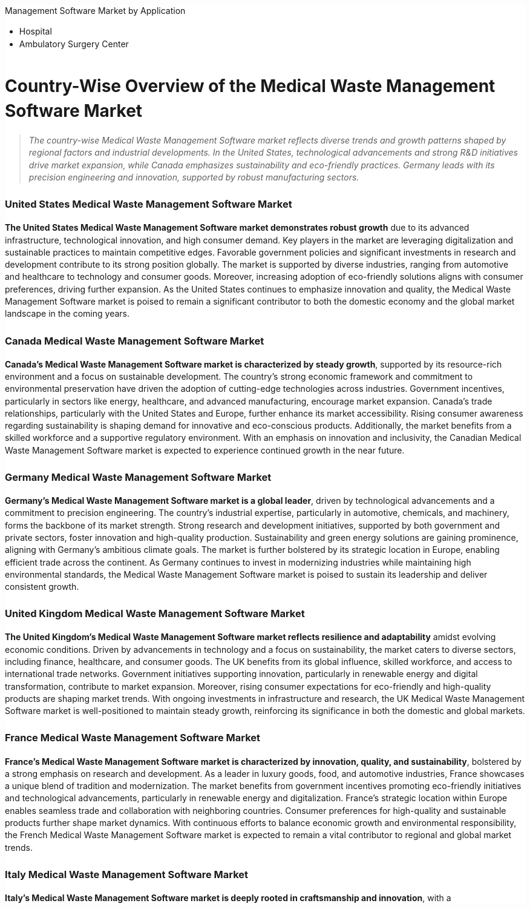 Management Software Market by Application</h3><ul><li>Hospital</li><li>Ambulatory Surgery Center</li></ul><h1><span class="">Country-Wise Overview of the Medical Waste Management Software Market<br /></span></h1><blockquote><p><em><span class="">The country-wise Medical Waste Management Software market reflects diverse trends and growth patterns shaped by regional factors and industrial developments. In the United States, technological advancements and strong R&amp;D initiatives drive market expansion, while Canada emphasizes sustainability and eco-friendly practices. Germany leads with its precision engineering and innovation, supported by robust manufacturing sectors.</span></em></p></blockquote><h3><strong>United States Medical Waste Management Software Market</strong></h3><p><strong>The United States Medical Waste Management Software market demonstrates robust growth</strong> due to its advanced infrastructure, technological innovation, and high consumer demand. Key players in the market are leveraging digitalization and sustainable practices to maintain competitive edges. Favorable government policies and significant investments in research and development contribute to its strong position globally. The market is supported by diverse industries, ranging from automotive and healthcare to technology and consumer goods. Moreover, increasing adoption of eco-friendly solutions aligns with consumer preferences, driving further expansion. As the United States continues to emphasize innovation and quality, the Medical Waste Management Software market is poised to remain a significant contributor to both the domestic economy and the global market landscape in the coming years.</p><h3><strong>Canada Medical Waste Management Software Market</strong></h3><p><strong>Canada&rsquo;s Medical Waste Management Software market is characterized by steady growth</strong>, supported by its resource-rich environment and a focus on sustainable development. The country&rsquo;s strong economic framework and commitment to environmental preservation have driven the adoption of cutting-edge technologies across industries. Government incentives, particularly in sectors like energy, healthcare, and advanced manufacturing, encourage market expansion. Canada&rsquo;s trade relationships, particularly with the United States and Europe, further enhance its market accessibility. Rising consumer awareness regarding sustainability is shaping demand for innovative and eco-conscious products. Additionally, the market benefits from a skilled workforce and a supportive regulatory environment. With an emphasis on innovation and inclusivity, the Canadian Medical Waste Management Software market is expected to experience continued growth in the near future.</p><h3><strong>Germany Medical Waste Management Software Market</strong></h3><p><strong>Germany&rsquo;s Medical Waste Management Software market is a global leader</strong>, driven by technological advancements and a commitment to precision engineering. The country&rsquo;s industrial expertise, particularly in automotive, chemicals, and machinery, forms the backbone of its market strength. Strong research and development initiatives, supported by both government and private sectors, foster innovation and high-quality production. Sustainability and green energy solutions are gaining prominence, aligning with Germany&rsquo;s ambitious climate goals. The market is further bolstered by its strategic location in Europe, enabling efficient trade across the continent. As Germany continues to invest in modernizing industries while maintaining high environmental standards, the Medical Waste Management Software market is poised to sustain its leadership and deliver consistent growth.</p><h3><strong>United Kingdom Medical Waste Management Software Market</strong></h3><p><strong>The United Kingdom&rsquo;s Medical Waste Management Software market reflects resilience and adaptability</strong> amidst evolving economic conditions. Driven by advancements in technology and a focus on sustainability, the market caters to diverse sectors, including finance, healthcare, and consumer goods. The UK benefits from its global influence, skilled workforce, and access to international trade networks. Government initiatives supporting innovation, particularly in renewable energy and digital transformation, contribute to market expansion. Moreover, rising consumer expectations for eco-friendly and high-quality products are shaping market trends. With ongoing investments in infrastructure and research, the UK Medical Waste Management Software market is well-positioned to maintain steady growth, reinforcing its significance in both the domestic and global markets.</p><h3><strong>France Medical Waste Management Software Market</strong></h3><p><strong>France&rsquo;s Medical Waste Management Software market is characterized by innovation, quality, and sustainability</strong>, bolstered by a strong emphasis on research and development. As a leader in luxury goods, food, and automotive industries, France showcases a unique blend of tradition and modernization. The market benefits from government incentives promoting eco-friendly initiatives and technological advancements, particularly in renewable energy and digitalization. France&rsquo;s strategic location within Europe enables seamless trade and collaboration with neighboring countries. Consumer preferences for high-quality and sustainable products further shape market dynamics. With continuous efforts to balance economic growth and environmental responsibility, the French Medical Waste Management Software market is expected to remain a vital contributor to regional and global market trends.</p><h3><strong>Italy Medical Waste Management Software Market</strong></h3><p><strong>Italy&rsquo;s Medical Waste Management Software market is deeply rooted in craftsmanship and innovation</strong>, with a
